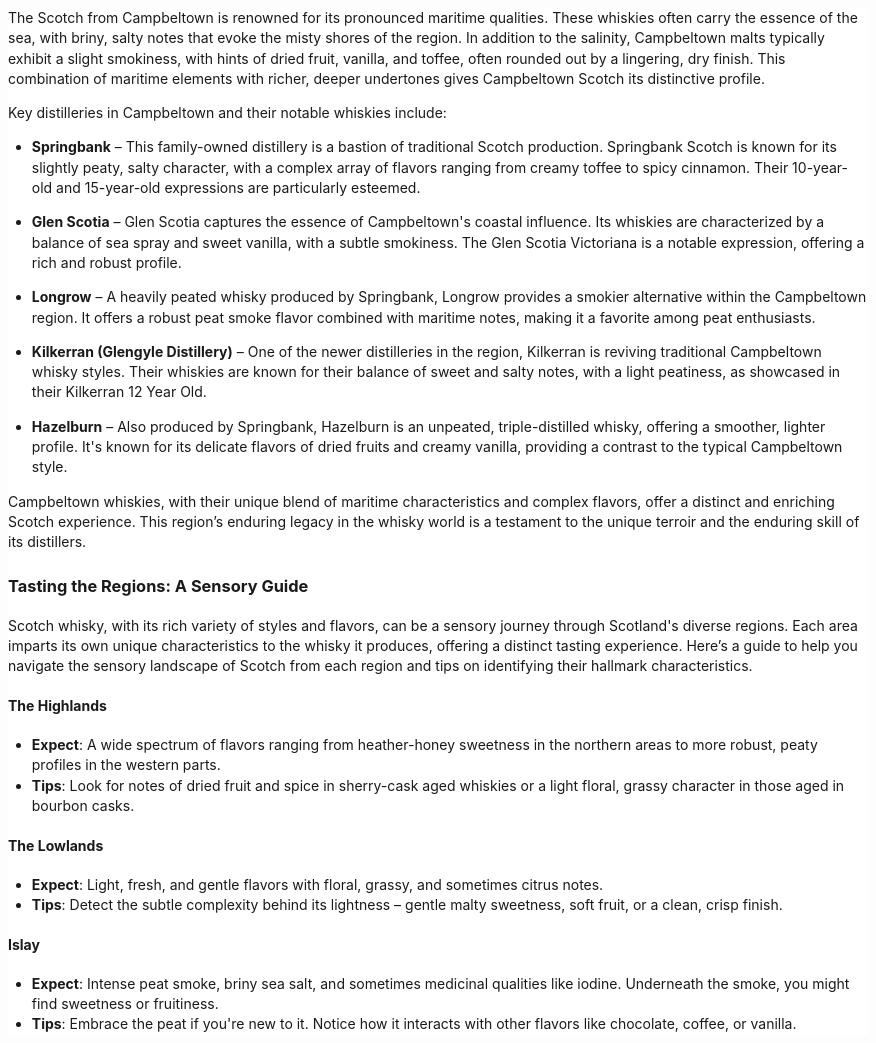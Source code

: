 The Scotch from Campbeltown is renowned for its pronounced maritime qualities. These whiskies often carry the essence of the sea, with briny, salty notes that evoke the misty shores of the region. In addition to the salinity, Campbeltown malts typically exhibit a slight smokiness, with hints of dried fruit, vanilla, and toffee, often rounded out by a lingering, dry finish. This combination of maritime elements with richer, deeper undertones gives Campbeltown Scotch its distinctive profile.

Key distilleries in Campbeltown and their notable whiskies include:

- **Springbank** – This family-owned distillery is a bastion of traditional Scotch production. Springbank Scotch is known for its slightly peaty, salty character, with a complex array of flavors ranging from creamy toffee to spicy cinnamon. Their 10-year-old and 15-year-old expressions are particularly esteemed.

- **Glen Scotia** – Glen Scotia captures the essence of Campbeltown's coastal influence. Its whiskies are characterized by a balance of sea spray and sweet vanilla, with a subtle smokiness. The Glen Scotia Victoriana is a notable expression, offering a rich and robust profile.

- **Longrow** – A heavily peated whisky produced by Springbank, Longrow provides a smokier alternative within the Campbeltown region. It offers a robust peat smoke flavor combined with maritime notes, making it a favorite among peat enthusiasts.

- **Kilkerran (Glengyle Distillery)** – One of the newer distilleries in the region, Kilkerran is reviving traditional Campbeltown whisky styles. Their whiskies are known for their balance of sweet and salty notes, with a light peatiness, as showcased in their Kilkerran 12 Year Old.

- **Hazelburn** – Also produced by Springbank, Hazelburn is an unpeated, triple-distilled whisky, offering a smoother, lighter profile. It's known for its delicate flavors of dried fruits and creamy vanilla, providing a contrast to the typical Campbeltown style.

Campbeltown whiskies, with their unique blend of maritime characteristics and complex flavors, offer a distinct and enriching Scotch experience. This region’s enduring legacy in the whisky world is a testament to the unique terroir and the enduring skill of its distillers.

### Tasting the Regions: A Sensory Guide

Scotch whisky, with its rich variety of styles and flavors, can be a sensory journey through Scotland's diverse regions. Each area imparts its own unique characteristics to the whisky it produces, offering a distinct tasting experience. Here’s a guide to help you navigate the sensory landscape of Scotch from each region and tips on identifying their hallmark characteristics.

#### The Highlands
- **Expect**: A wide spectrum of flavors ranging from heather-honey sweetness in the northern areas to more robust, peaty profiles in the western parts.
- **Tips**: Look for notes of dried fruit and spice in sherry-cask aged whiskies or a light floral, grassy character in those aged in bourbon casks.

#### The Lowlands

- **Expect**: Light, fresh, and gentle flavors with floral, grassy, and sometimes citrus notes.
- **Tips**: Detect the subtle complexity behind its lightness – gentle malty sweetness, soft fruit, or a clean, crisp finish.

#### Islay

- **Expect**: Intense peat smoke, briny sea salt, and sometimes medicinal qualities like iodine. Underneath the smoke, you might find sweetness or fruitiness.
- **Tips**: Embrace the peat if you're new to it. Notice how it interacts with other flavors like chocolate, coffee, or vanilla.
